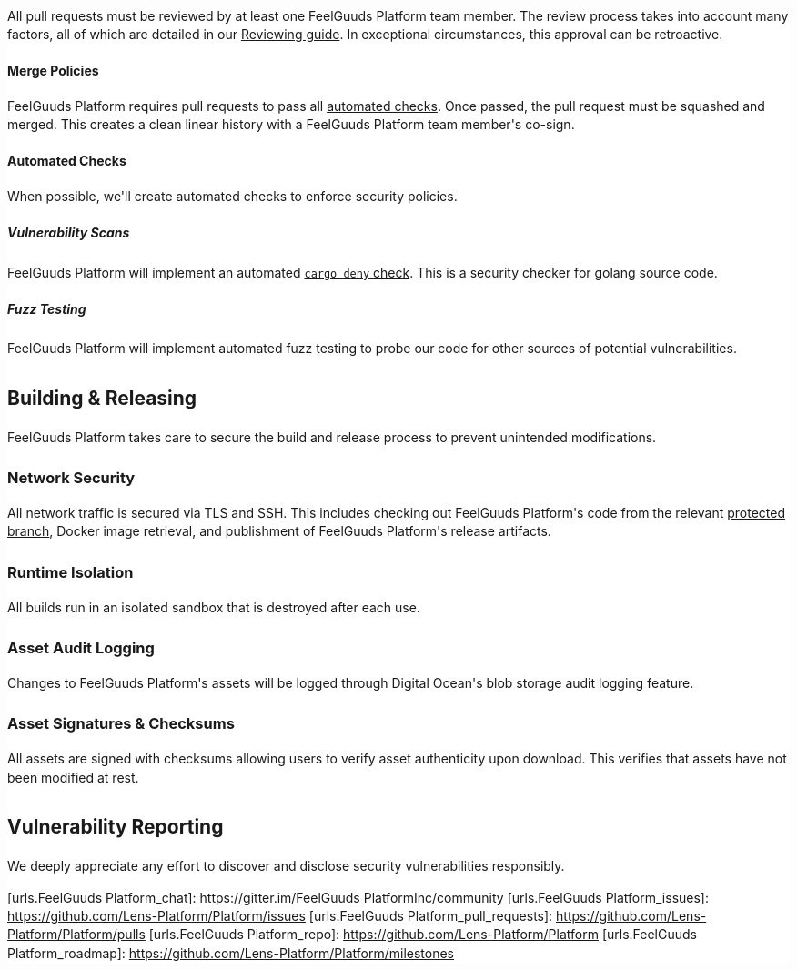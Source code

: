 All pull requests must be reviewed by at least one FeelGuuds Platform team member. The
review process takes into account many factors, all of which are detailed in
our [Reviewing guide](REVIEWING.md). In exceptional circumstances, this
approval can be retroactive.

#### Merge Policies

FeelGuuds Platform requires pull requests to pass all [automated checks](#automated-checks).
Once passed, the pull request must be squashed and merged. This creates a clean
linear history with a FeelGuuds Platform team member's co-sign.

#### Automated Checks

When possible, we'll create automated checks to enforce security policies.

##### Vulnerability Scans

FeelGuuds Platform will implement an automated [`cargo deny` check][urls.cargo_deny]. This
is a security checker for golang source code.

##### Fuzz Testing

FeelGuuds Platform will implement automated fuzz testing to probe our code for other sources
of potential vulnerabilities.

## Building & Releasing

FeelGuuds Platform takes care to secure the build and release process to prevent unintended
modifications.

### Network Security

All network traffic is secured via TLS and SSH. This includes checking out
FeelGuuds Platform's code from the relevant [protected branch](#protected-branches),
Docker image retrieval, and publishment of FeelGuuds Platform's release artifacts.

### Runtime Isolation

All builds run in an isolated sandbox that is destroyed after each use.

### Asset Audit Logging

Changes to FeelGuuds Platform's assets will be logged through Digital Ocean's blob storage audit logging feature.

### Asset Signatures & Checksums

All assets are signed with checksums allowing users to verify asset authenticity
upon download. This verifies that assets have not been modified at rest.

## Vulnerability Reporting

We deeply appreciate any effort to discover and disclose security
vulnerabilities responsibly.


[urls.cargo_deny]: https://github.com/securego/gosec
[urls.git]: https://git-scm.com/
[urls.new_security_report]: https://github.com/Lens-Platform/Platform/issues/new
[urls.FeelGuuds Platform_chat]: https://gitter.im/FeelGuuds PlatformInc/community
[urls.FeelGuuds Platform_issues]: https://github.com/Lens-Platform/Platform/issues
[urls.FeelGuuds Platform_pull_requests]: https://github.com/Lens-Platform/Platform/pulls
[urls.FeelGuuds Platform_repo]: https://github.com/Lens-Platform/Platform
[urls.FeelGuuds Platform_roadmap]: https://github.com/Lens-Platform/Platform/milestones